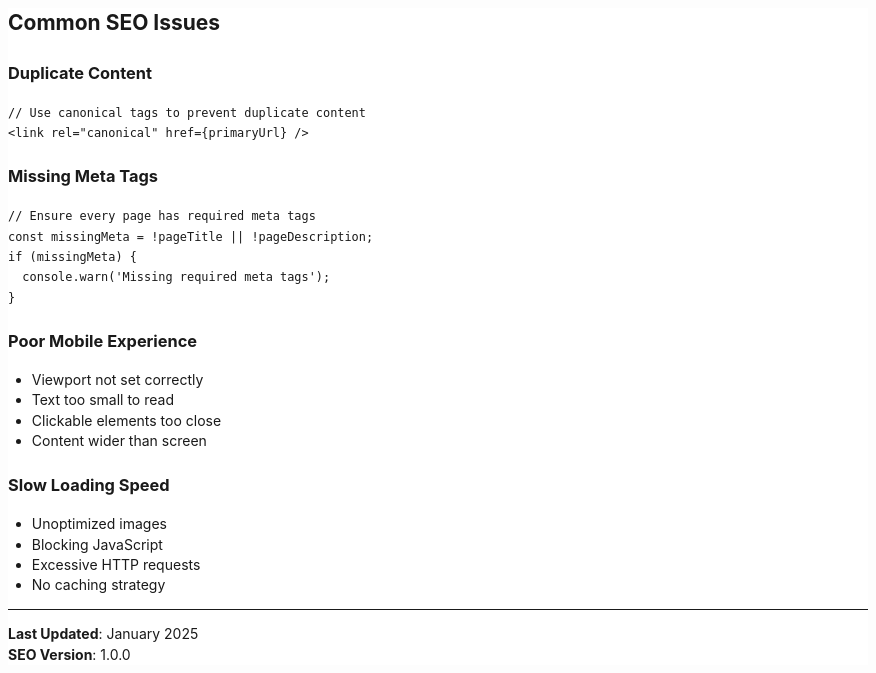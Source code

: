 ## Common SEO Issues

### Duplicate Content
```tsx
// Use canonical tags to prevent duplicate content
<link rel="canonical" href={primaryUrl} />
```

### Missing Meta Tags
```tsx
// Ensure every page has required meta tags
const missingMeta = !pageTitle || !pageDescription;
if (missingMeta) {
  console.warn('Missing required meta tags');
}
```

### Poor Mobile Experience
- Viewport not set correctly
- Text too small to read
- Clickable elements too close
- Content wider than screen

### Slow Loading Speed
- Unoptimized images
- Blocking JavaScript
- Excessive HTTP requests
- No caching strategy

---

**Last Updated**: January 2025  
**SEO Version**: 1.0.0
